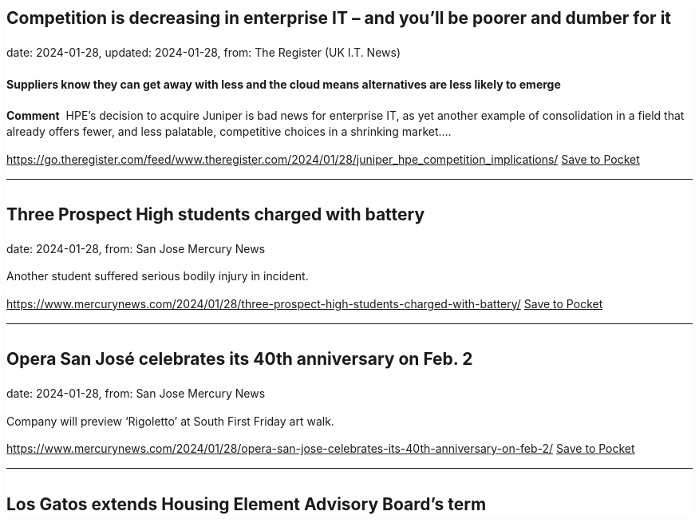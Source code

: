 
## Competition is decreasing in enterprise IT – and you’ll be poorer and dumber for it

date: 2024-01-28, updated: 2024-01-28, from: The Register (UK I.T. News)

<h4>Suppliers know they can get away with less and the cloud means alternatives are less likely to emerge</h4> <p><strong>Comment</strong>  HPE’s decision to acquire Juniper is bad news for enterprise IT, as yet another example of consolidation in a field that already offers fewer, and less palatable, competitive choices in a shrinking market.…</p>

<span class="feed-item-link">
<a href="https://go.theregister.com/feed/www.theregister.com/2024/01/28/juniper_hpe_competition_implications/">https://go.theregister.com/feed/www.theregister.com/2024/01/28/juniper_hpe_competition_implications/</a> <a href="https://getpocket.com/save" class="pocket-btn" data-lang="en" data-save-url="https://go.theregister.com/feed/www.theregister.com/2024/01/28/juniper_hpe_competition_implications/">Save to Pocket</a>
</span>

---

## Three Prospect High students charged with battery

date: 2024-01-28, from: San Jose Mercury News

Another student suffered serious bodily injury in incident.

<span class="feed-item-link">
<a href="https://www.mercurynews.com/2024/01/28/three-prospect-high-students-charged-with-battery/">https://www.mercurynews.com/2024/01/28/three-prospect-high-students-charged-with-battery/</a> <a href="https://getpocket.com/save" class="pocket-btn" data-lang="en" data-save-url="https://www.mercurynews.com/2024/01/28/three-prospect-high-students-charged-with-battery/">Save to Pocket</a>
</span>

---

## Opera San José celebrates its 40th anniversary on Feb. 2

date: 2024-01-28, from: San Jose Mercury News

Company will preview ‘Rigoletto’ at South First Friday art walk.

<span class="feed-item-link">
<a href="https://www.mercurynews.com/2024/01/28/opera-san-jose-celebrates-its-40th-anniversary-on-feb-2/">https://www.mercurynews.com/2024/01/28/opera-san-jose-celebrates-its-40th-anniversary-on-feb-2/</a> <a href="https://getpocket.com/save" class="pocket-btn" data-lang="en" data-save-url="https://www.mercurynews.com/2024/01/28/opera-san-jose-celebrates-its-40th-anniversary-on-feb-2/">Save to Pocket</a>
</span>

---

## Los Gatos extends Housing Element Advisory Board’s term

